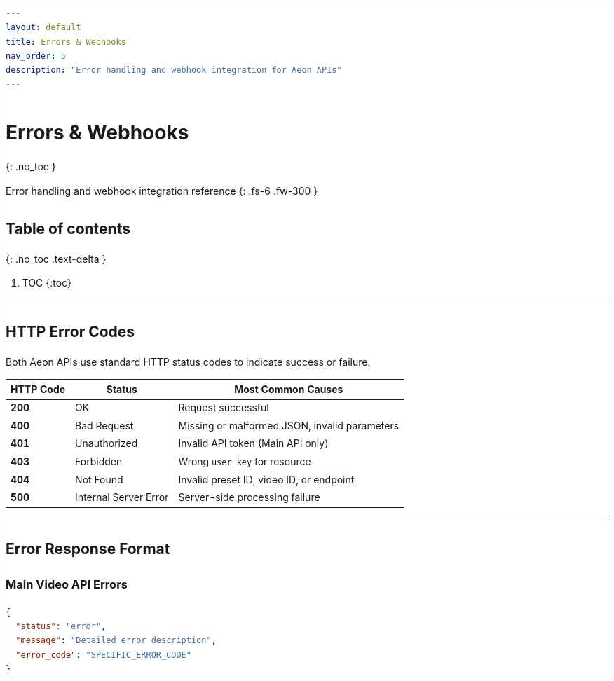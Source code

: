 ```yaml
---
layout: default
title: Errors & Webhooks
nav_order: 5
description: "Error handling and webhook integration for Aeon APIs"
---
```


# Errors & Webhooks
{: .no_toc }

Error handling and webhook integration reference
{: .fs-6 .fw-300 }

## Table of contents
{: .no_toc .text-delta }

1. TOC
{:toc}

---

## HTTP Error Codes

Both Aeon APIs use standard HTTP status codes to indicate success or failure.

| HTTP Code | Status | Most Common Causes |
|-----------|--------|--------------------|
| **200** | OK | Request successful |
| **400** | Bad Request | Missing or malformed JSON, invalid parameters |
| **401** | Unauthorized | Invalid API token (Main API only) |
| **403** | Forbidden | Wrong `user_key` for resource |
| **404** | Not Found | Invalid preset ID, video ID, or endpoint |
| **500** | Internal Server Error | Server-side processing failure |

---

## Error Response Format

### Main Video API Errors

```json
{
  "status": "error",
  "message": "Detailed error description",
  "error_code": "SPECIFIC_ERROR_CODE"
}
```
